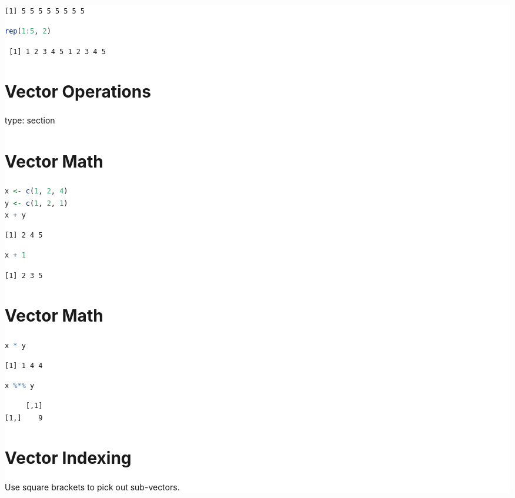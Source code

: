 ```
[1] 5 5 5 5 5 5 5 5
```

```r
rep(1:5, 2)
```

```
 [1] 1 2 3 4 5 1 2 3 4 5
```


Vector Operations
========================================================
type: section


Vector Math
========================================================

```r
x <- c(1, 2, 4)
y <- c(1, 2, 1)
x + y
```

```
[1] 2 4 5
```

```r
x + 1
```

```
[1] 2 3 5
```


Vector Math
========================================================

```r
x * y
```

```
[1] 1 4 4
```

```r
x %*% y
```

```
     [,1]
[1,]    9
```


Vector Indexing
========================================================
Use square brackets to pick out sub-vectors.
